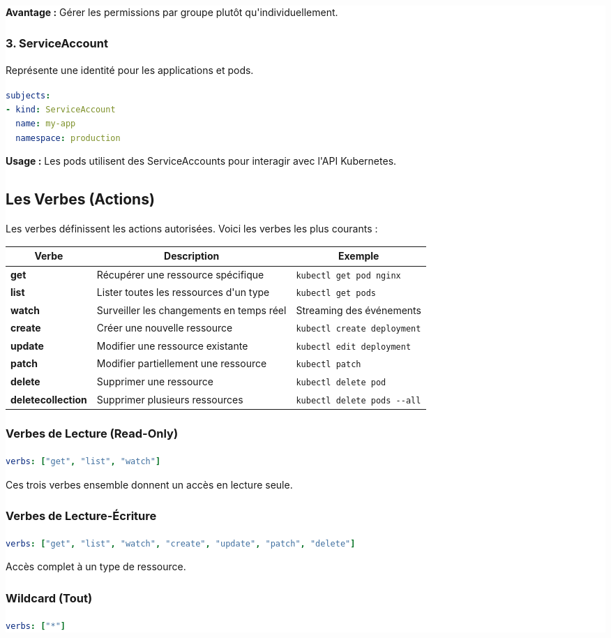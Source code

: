 **Avantage :** Gérer les permissions par groupe plutôt qu'individuellement.

### 3. ServiceAccount

Représente une identité pour les applications et pods.

```yaml
subjects:
- kind: ServiceAccount
  name: my-app
  namespace: production
```

**Usage :** Les pods utilisent des ServiceAccounts pour interagir avec l'API Kubernetes.

## Les Verbes (Actions)

Les verbes définissent les actions autorisées. Voici les verbes les plus courants :

| Verbe | Description | Exemple |
|-------|-------------|---------|
| **get** | Récupérer une ressource spécifique | `kubectl get pod nginx` |
| **list** | Lister toutes les ressources d'un type | `kubectl get pods` |
| **watch** | Surveiller les changements en temps réel | Streaming des événements |
| **create** | Créer une nouvelle ressource | `kubectl create deployment` |
| **update** | Modifier une ressource existante | `kubectl edit deployment` |
| **patch** | Modifier partiellement une ressource | `kubectl patch` |
| **delete** | Supprimer une ressource | `kubectl delete pod` |
| **deletecollection** | Supprimer plusieurs ressources | `kubectl delete pods --all` |

### Verbes de Lecture (Read-Only)

```yaml
verbs: ["get", "list", "watch"]
```

Ces trois verbes ensemble donnent un accès en lecture seule.

### Verbes de Lecture-Écriture

```yaml
verbs: ["get", "list", "watch", "create", "update", "patch", "delete"]
```

Accès complet à un type de ressource.

### Wildcard (Tout)

```yaml
verbs: ["*"]
```

